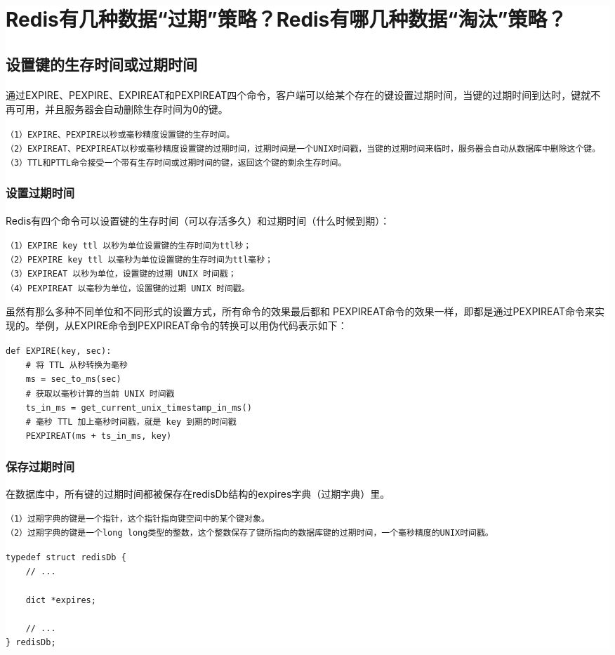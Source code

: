 # Redis有几种数据“过期”策略？Redis有哪几种数据“淘汰”策略？
## 设置键的生存时间或过期时间
通过EXPIRE、PEXPIRE、EXPIREAT和PEXPIREAT四个命令，客户端可以给某个存在的键设置过期时间，当键的过期时间到达时，键就不再可用，并且服务器会自动删除生存时间为0的键。

    （1）EXPIRE、PEXPIRE以秒或毫秒精度设置键的生存时间。
    （2）EXPIREAT、PEXPIREAT以秒或毫秒精度设置键的过期时间，过期时间是一个UNIX时间戳，当键的过期时间来临时，服务器会自动从数据库中删除这个键。
    （3）TTL和PTTL命令接受一个带有生存时间或过期时间的键，返回这个键的剩余生存时间。
    
### 设置过期时间
Redis有四个命令可以设置键的生存时间（可以存活多久）和过期时间（什么时候到期）：

    （1）EXPIRE key ttl 以秒为单位设置键的生存时间为ttl秒；
    （2）PEXPIRE key ttl 以毫秒为单位设置键的生存时间为ttl毫秒；
    （3）EXPIREAT 以秒为单位，设置键的过期 UNIX 时间戳；
    （4）PEXPIREAT 以毫秒为单位，设置键的过期 UNIX 时间戳。

虽然有那么多种不同单位和不同形式的设置方式，所有命令的效果最后都和 PEXPIREAT命令的效果一样，即都是通过PEXPIREAT命令来实现的。举例，从EXPIRE命令到PEXPIREAT命令的转换可以用伪代码表示如下：
```
def EXPIRE(key, sec):
    # 将 TTL 从秒转换为毫秒
    ms = sec_to_ms(sec)
    # 获取以毫秒计算的当前 UNIX 时间戳
    ts_in_ms = get_current_unix_timestamp_in_ms()
    # 毫秒 TTL 加上毫秒时间戳，就是 key 到期的时间戳
    PEXPIREAT(ms + ts_in_ms, key)
```

### 保存过期时间
在数据库中，所有键的过期时间都被保存在redisDb结构的expires字典（过期字典）里。

    （1）过期字典的键是一个指针，这个指针指向键空间中的某个键对象。
    （2）过期字典的键是一个long long类型的整数，这个整数保存了键所指向的数据库键的过期时间，一个毫秒精度的UNIX时间戳。

```
typedef struct redisDb {
    // ...

    dict *expires;

    // ...
} redisDb;
```
